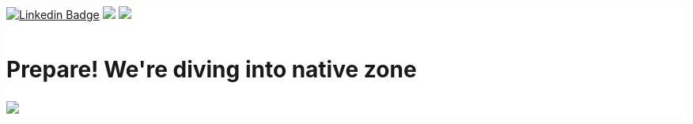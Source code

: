 [![Linkedin Badge](https://img.shields.io/badge/-Linkedin-000?style=flat-square&logo=Linkedin&logoColor=white&link=https://www.linkedin.com/in/oguzturker8/)](https://www.linkedin.com/in/oguzturker8/)
![](https://github.com/oguzturker8/oguz-stats/blob/master/generated/languages.svg)
![](https://github.com/oguzturker8/oguz-stats/blob/master/generated/overview.svg)



# Prepare! We're diving into native zone

<img src="https://media2.giphy.com/media/SWjCswum5dc0E/giphy.gif?cid=790b76110db5bd1aa7f882769904b087e6b592fa77f63c55&rid=giphy.gif&ct=g" width="100%" />


